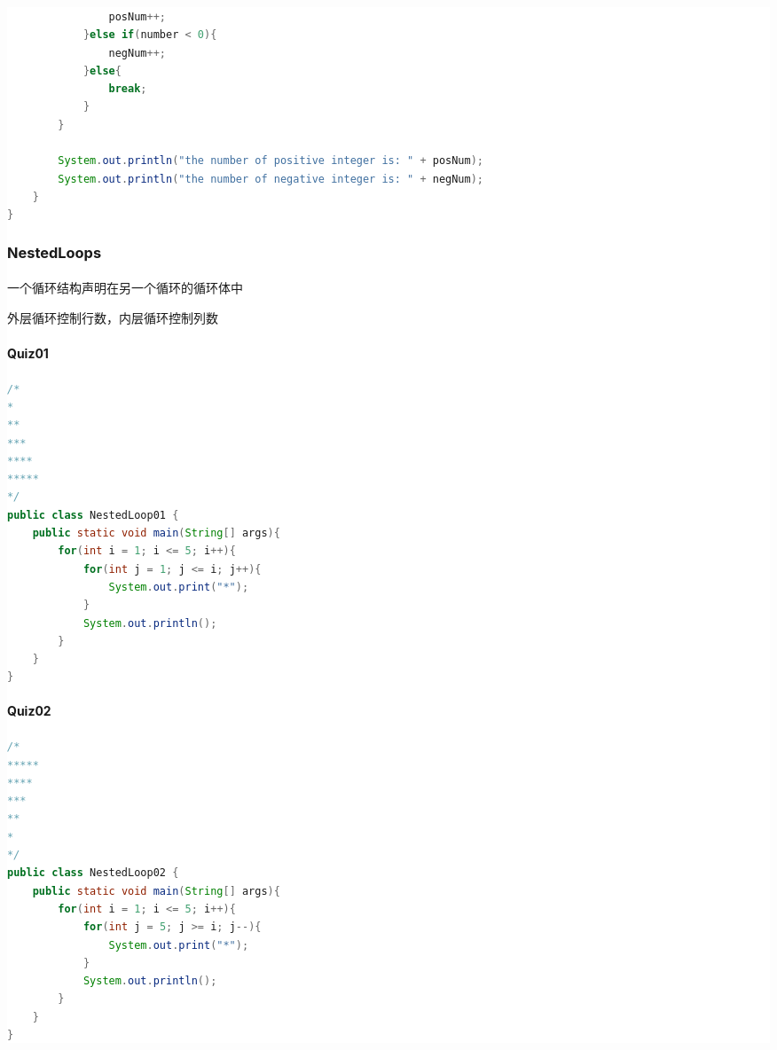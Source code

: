```java
                posNum++;
            }else if(number < 0){
                negNum++;
            }else{
                break;
            }
        }
        
        System.out.println("the number of positive integer is: " + posNum);
        System.out.println("the number of negative integer is: " + negNum);
    }
}
```

### NestedLoops

一个循环结构声明在另一个循环的循环体中

外层循环控制行数，内层循环控制列数

#### Quiz01

```java
/*
*
**
***
****
*****
*/
public class NestedLoop01 {
    public static void main(String[] args){
        for(int i = 1; i <= 5; i++){
            for(int j = 1; j <= i; j++){
                System.out.print("*");
            }
            System.out.println();
        }
    }
}
```

#### Quiz02

```java
/*
*****
****
***
**
*
*/
public class NestedLoop02 {
    public static void main(String[] args){
        for(int i = 1; i <= 5; i++){
            for(int j = 5; j >= i; j--){
                System.out.print("*");
            }
            System.out.println();
        }
    }
}
```
